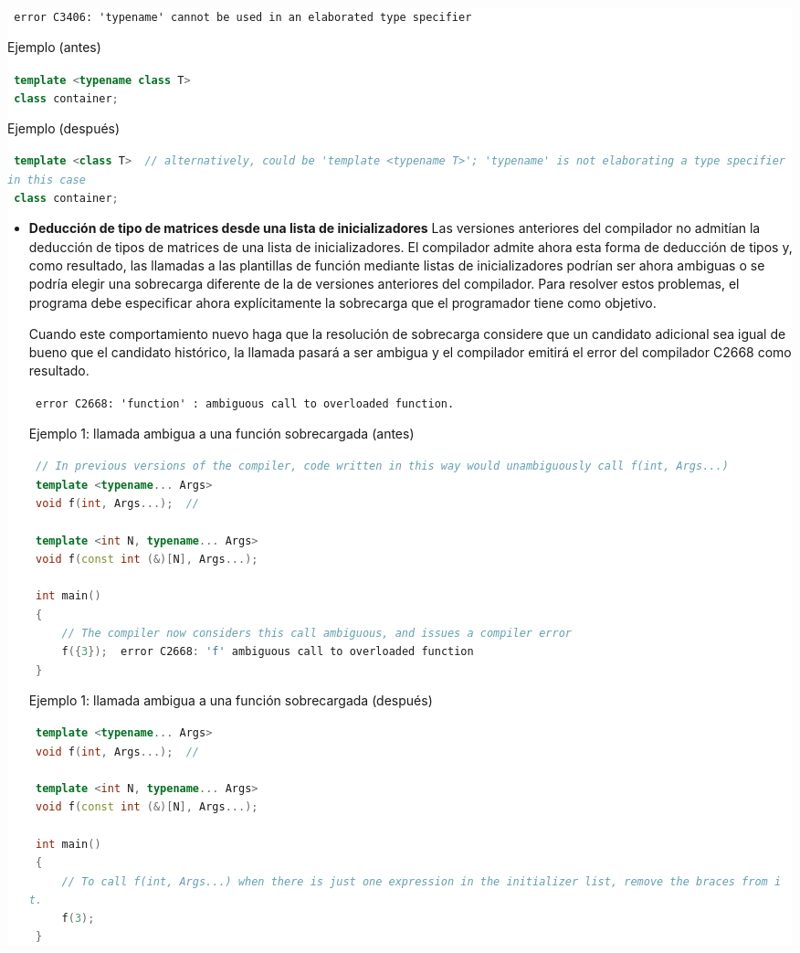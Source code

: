    ```Output
    error C3406: 'typename' cannot be used in an elaborated type specifier
   ```

   Ejemplo (antes)

   ```cpp
    template <typename class T>
    class container;
   ```

   Ejemplo (después)

   ```cpp
    template <class T>  // alternatively, could be 'template <typename T>'; 'typename' is not elaborating a type specifier in this case
    class container;
   ```

- **Deducción de tipo de matrices desde una lista de inicializadores** Las versiones anteriores del compilador no admitían la deducción de tipos de matrices de una lista de inicializadores. El compilador admite ahora esta forma de deducción de tipos y, como resultado, las llamadas a las plantillas de función mediante listas de inicializadores podrían ser ahora ambiguas o se podría elegir una sobrecarga diferente de la de versiones anteriores del compilador. Para resolver estos problemas, el programa debe especificar ahora explícitamente la sobrecarga que el programador tiene como objetivo.

   Cuando este comportamiento nuevo haga que la resolución de sobrecarga considere que un candidato adicional sea igual de bueno que el candidato histórico, la llamada pasará a ser ambigua y el compilador emitirá el error del compilador C2668 como resultado.

   ```Output
    error C2668: 'function' : ambiguous call to overloaded function.
   ```

   Ejemplo 1: llamada ambigua a una función sobrecargada (antes)

   ```cpp
    // In previous versions of the compiler, code written in this way would unambiguously call f(int, Args...)
    template <typename... Args>
    void f(int, Args...);  //

    template <int N, typename... Args>
    void f(const int (&)[N], Args...);

    int main()
    {
        // The compiler now considers this call ambiguous, and issues a compiler error
        f({3});  error C2668: 'f' ambiguous call to overloaded function
    }
   ```

   Ejemplo 1: llamada ambigua a una función sobrecargada (después)

   ```cpp
    template <typename... Args>
    void f(int, Args...);  //

    template <int N, typename... Args>
    void f(const int (&)[N], Args...);

    int main()
    {
        // To call f(int, Args...) when there is just one expression in the initializer list, remove the braces from it.
        f(3);
    }
   ```
